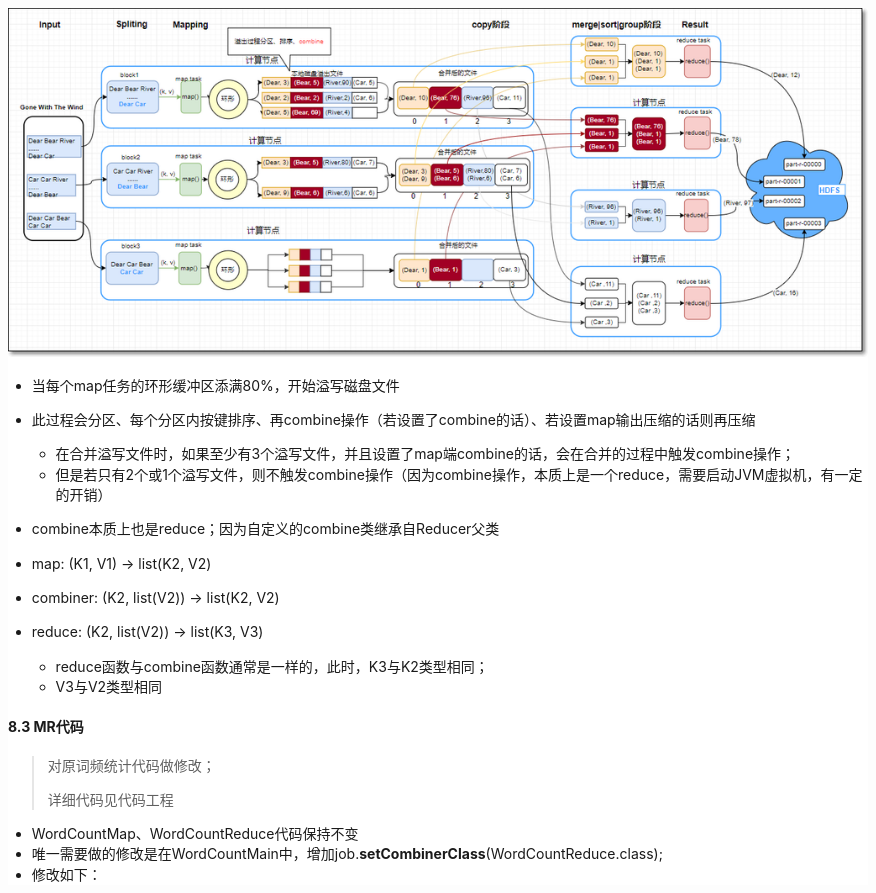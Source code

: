 ![](assets/Image201909091014.png)

- 当每个map任务的环形缓冲区添满80%，开始溢写磁盘文件

- 此过程会分区、每个分区内按键排序、再combine操作（若设置了combine的话）、若设置map输出压缩的话则再压缩

  - 在合并溢写文件时，如果至少有3个溢写文件，并且设置了map端combine的话，会在合并的过程中触发combine操作；
  - 但是若只有2个或1个溢写文件，则不触发combine操作（因为combine操作，本质上是一个reduce，需要启动JVM虚拟机，有一定的开销）

- combine本质上也是reduce；因为自定义的combine类继承自Reducer父类

- map: (K1, V1) -> list(K2, V2)

- combiner: (K2, list(V2)) -> list(K2, V2)

- reduce: (K2, list(V2)) -> list(K3, V3)

  - reduce函数与combine函数通常是一样的，此时，K3与K2类型相同；
  - V3与V2类型相同
  
  

#### 8.3 MR代码

> 对原词频统计代码做修改；
>
> 详细代码见代码工程

- WordCountMap、WordCountReduce代码保持不变
- 唯一需要做的修改是在WordCountMain中，增加job.**setCombinerClass**(WordCountReduce.class);
- 修改如下：
